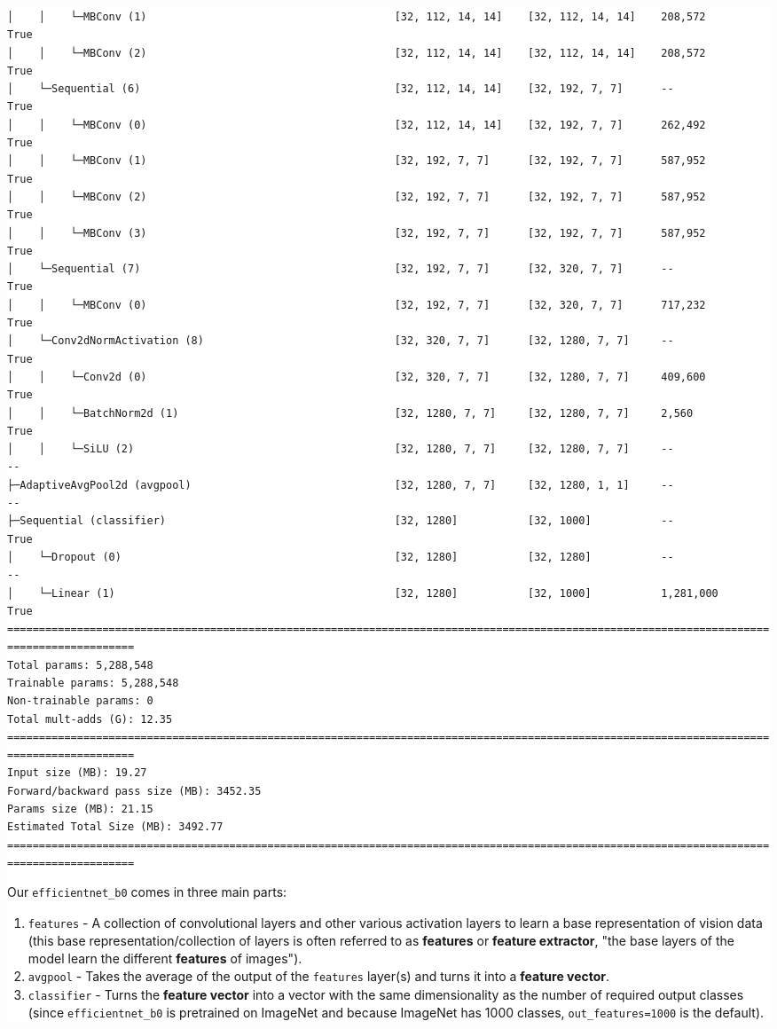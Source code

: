     │    │    └─MBConv (1)                                       [32, 112, 14, 14]    [32, 112, 14, 14]    208,572              True
    │    │    └─MBConv (2)                                       [32, 112, 14, 14]    [32, 112, 14, 14]    208,572              True
    │    └─Sequential (6)                                        [32, 112, 14, 14]    [32, 192, 7, 7]      --                   True
    │    │    └─MBConv (0)                                       [32, 112, 14, 14]    [32, 192, 7, 7]      262,492              True
    │    │    └─MBConv (1)                                       [32, 192, 7, 7]      [32, 192, 7, 7]      587,952              True
    │    │    └─MBConv (2)                                       [32, 192, 7, 7]      [32, 192, 7, 7]      587,952              True
    │    │    └─MBConv (3)                                       [32, 192, 7, 7]      [32, 192, 7, 7]      587,952              True
    │    └─Sequential (7)                                        [32, 192, 7, 7]      [32, 320, 7, 7]      --                   True
    │    │    └─MBConv (0)                                       [32, 192, 7, 7]      [32, 320, 7, 7]      717,232              True
    │    └─Conv2dNormActivation (8)                              [32, 320, 7, 7]      [32, 1280, 7, 7]     --                   True
    │    │    └─Conv2d (0)                                       [32, 320, 7, 7]      [32, 1280, 7, 7]     409,600              True
    │    │    └─BatchNorm2d (1)                                  [32, 1280, 7, 7]     [32, 1280, 7, 7]     2,560                True
    │    │    └─SiLU (2)                                         [32, 1280, 7, 7]     [32, 1280, 7, 7]     --                   --
    ├─AdaptiveAvgPool2d (avgpool)                                [32, 1280, 7, 7]     [32, 1280, 1, 1]     --                   --
    ├─Sequential (classifier)                                    [32, 1280]           [32, 1000]           --                   True
    │    └─Dropout (0)                                           [32, 1280]           [32, 1280]           --                   --
    │    └─Linear (1)                                            [32, 1280]           [32, 1000]           1,281,000            True
    ============================================================================================================================================
    Total params: 5,288,548
    Trainable params: 5,288,548
    Non-trainable params: 0
    Total mult-adds (G): 12.35
    ============================================================================================================================================
    Input size (MB): 19.27
    Forward/backward pass size (MB): 3452.35
    Params size (MB): 21.15
    Estimated Total Size (MB): 3492.77
    ============================================================================================================================================

Our `efficientnet_b0` comes in three main parts:

1. `features` - A collection of convolutional layers and other various activation layers to learn a base representation of vision data (this base representation/collection of layers is often referred to as **features** or **feature extractor**, "the base layers of the model learn the different **features** of images").
2. `avgpool` - Takes the average of the output of the `features` layer(s) and turns it into a **feature vector**.
3. `classifier` - Turns the **feature vector** into a vector with the same dimensionality as the number of required output classes (since `efficientnet_b0` is pretrained on ImageNet and because ImageNet has 1000 classes, `out_features=1000` is the default).
